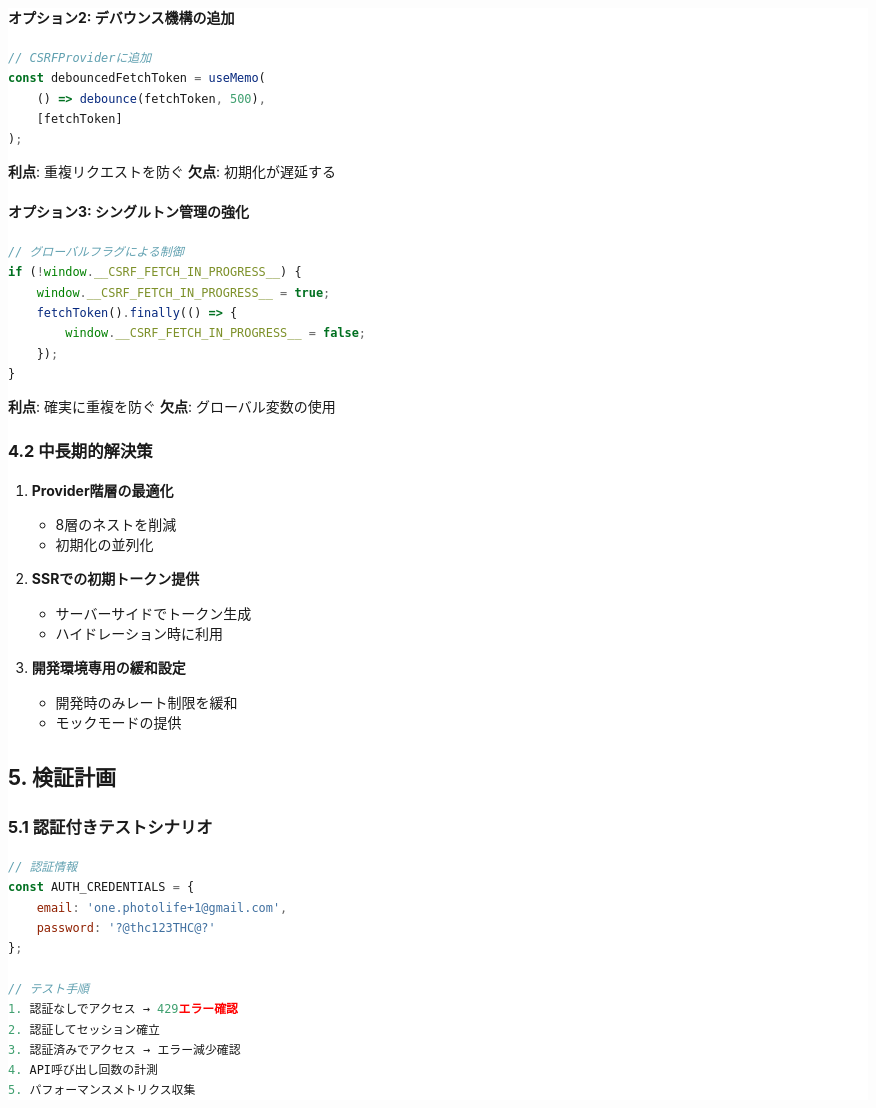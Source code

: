 #### オプション2: デバウンス機構の追加
```typescript
// CSRFProviderに追加
const debouncedFetchToken = useMemo(
    () => debounce(fetchToken, 500),
    [fetchToken]
);
```
**利点**: 重複リクエストを防ぐ
**欠点**: 初期化が遅延する

#### オプション3: シングルトン管理の強化
```typescript
// グローバルフラグによる制御
if (!window.__CSRF_FETCH_IN_PROGRESS__) {
    window.__CSRF_FETCH_IN_PROGRESS__ = true;
    fetchToken().finally(() => {
        window.__CSRF_FETCH_IN_PROGRESS__ = false;
    });
}
```
**利点**: 確実に重複を防ぐ
**欠点**: グローバル変数の使用

### 4.2 中長期的解決策

1. **Provider階層の最適化**
   - 8層のネストを削減
   - 初期化の並列化

2. **SSRでの初期トークン提供**
   - サーバーサイドでトークン生成
   - ハイドレーション時に利用

3. **開発環境専用の緩和設定**
   - 開発時のみレート制限を緩和
   - モックモードの提供

## 5. 検証計画

### 5.1 認証付きテストシナリオ
```javascript
// 認証情報
const AUTH_CREDENTIALS = {
    email: 'one.photolife+1@gmail.com',
    password: '?@thc123THC@?'
};

// テスト手順
1. 認証なしでアクセス → 429エラー確認
2. 認証してセッション確立
3. 認証済みでアクセス → エラー減少確認
4. API呼び出し回数の計測
5. パフォーマンスメトリクス収集
```
